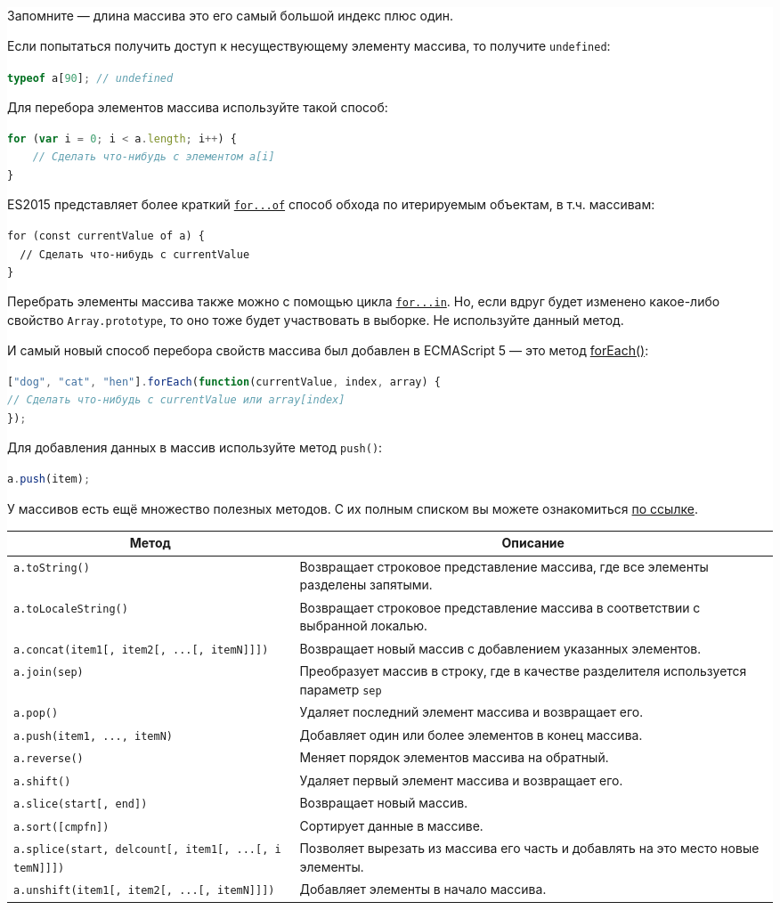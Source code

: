 Запомните — длина массива это его самый большой индекс плюс один.

Если попытаться получить доступ к несуществующему элементу массива, то получите `undefined`:

```js
typeof a[90]; // undefined
```

Для перебора элементов массива используйте такой способ:

```js
for (var i = 0; i < a.length; i++) {
    // Сделать что-нибудь с элементом a[i]
}
```

ES2015 представляет более краткий [`for...of`](/ru/docs/Web/JavaScript/Reference/Statements/for...of) способ обхода по итерируемым объектам, в т.ч. массивам:

```
for (const currentValue of a) {
  // Сделать что-нибудь с currentValue
}
```

Перебрать элементы массива также можно с помощью цикла [`for...in`](/ru/docs/Web/JavaScript/Reference/Statements/for...in). Но, если вдруг будет изменено какое-либо свойство `Array.prototype`, то оно тоже будет участвовать в выборке. Не используйте данный метод.

И самый новый способ перебора свойств массива был добавлен в ECMAScript 5 — это метод [forEach()](/ru/docs/Web/JavaScript/Reference/Global_Objects/Array/forEach):

```js
["dog", "cat", "hen"].forEach(function(currentValue, index, array) {
// Сделать что-нибудь с currentValue или array[index]
});
```

Для добавления данных в массив используйте метод `push()`:

```js
a.push(item);
```

У массивов есть ещё множество полезных методов. С их полным списком вы можете ознакомиться [по ссылке](/ru/docs/Web/JavaScript/Reference/Global_Objects/Array).

| Метод                                                | Описание                                                                            |
| ---------------------------------------------------- | ----------------------------------------------------------------------------------- |
| `a.toString()`                                       | Возвращает строковое представление массива, где все элементы разделены запятыми.    |
| `a.toLocaleString()`                                 | Возвращает строковое представление массива в соответствии с выбранной локалью.      |
| `a.concat(item1[, item2[, ...[, itemN]]])`          | Возвращает новый массив с добавлением указанных элементов.                          |
| `a.join(sep)`                                        | Преобразует массив в строку, где в качестве разделителя используется параметр `sep` |
| `a.pop()`                                            | Удаляет последний элемент массива и возвращает его.                                 |
| `a.push(item1, ..., itemN)`                          | Добавляет один или более элементов в конец массива.                                 |
| `a.reverse()`                                        | Меняет порядок элементов массива на обратный.                                       |
| `a.shift()`                                          | Удаляет первый элемент массива и возвращает его.                                    |
| `a.slice(start[, end])`                              | Возвращает новый массив.                                                            |
| `a.sort([cmpfn])`                                    | Сортирует данные в массиве.                                                         |
| `a.splice(start, delcount[, item1[, ...[, itemN]]])` | Позволяет вырезать из массива его часть и добавлять на это место новые элементы.    |
| `a.unshift(item1[, item2[, ...[, itemN]]])`          | Добавляет элементы в начало массива.                                                |
